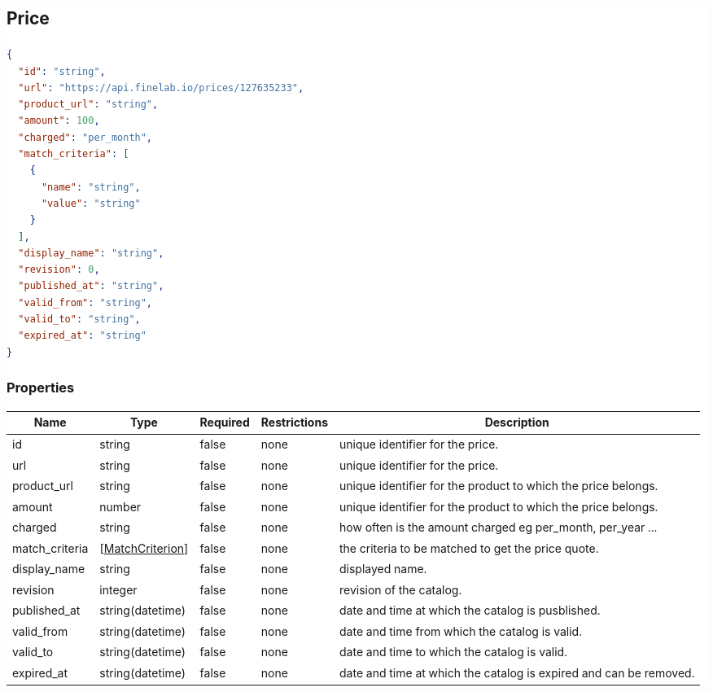 <h2 id="tocS_Price">Price</h2>

<a id="schemaprice"></a>
<a id="schema_Price"></a>
<a id="tocSprice"></a>
<a id="tocsprice"></a>

```json
{
  "id": "string",
  "url": "https://api.finelab.io/prices/127635233",
  "product_url": "string",
  "amount": 100,
  "charged": "per_month",
  "match_criteria": [
    {
      "name": "string",
      "value": "string"
    }
  ],
  "display_name": "string",
  "revision": 0,
  "published_at": "string",
  "valid_from": "string",
  "valid_to": "string",
  "expired_at": "string"
}

```

### Properties

|Name|Type|Required|Restrictions|Description|
|---|---|---|---|---|
|id|string|false|none|unique identifier for the price.|
|url|string|false|none|unique identifier for the price.|
|product_url|string|false|none|unique identifier for the product to which the price belongs.|
|amount|number|false|none|unique identifier for the product to which the price belongs.|
|charged|string|false|none|how often is the amount charged eg per_month, per_year ...|
|match_criteria|[[MatchCriterion](#schemamatchcriterion)]|false|none|the criteria to be matched to get the price quote.|
|display_name|string|false|none|displayed name.|
|revision|integer|false|none|revision of the catalog.|
|published_at|string(datetime)|false|none|date and time at which the catalog is pusblished.|
|valid_from|string(datetime)|false|none|date and time from which the catalog is valid.|
|valid_to|string(datetime)|false|none|date and time to which the catalog is valid.|
|expired_at|string(datetime)|false|none|date and time at which the catalog is expired and can be removed.|
